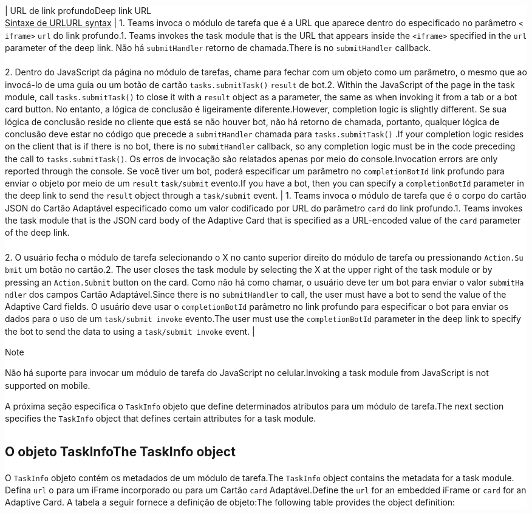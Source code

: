 | <span data-ttu-id="6050a-136">URL de link profundo</span><span class="sxs-lookup"><span data-stu-id="6050a-136">Deep link URL</span></span> <br/>[<span data-ttu-id="6050a-137">Sintaxe de URL</span><span class="sxs-lookup"><span data-stu-id="6050a-137">URL syntax</span></span>](#task-module-deep-link-syntax) | <span data-ttu-id="6050a-138">1. Teams invoca o módulo de tarefa que é a URL que aparece dentro do especificado no parâmetro `<iframe>` `url` do link profundo.</span><span class="sxs-lookup"><span data-stu-id="6050a-138">1. Teams invokes the task module that is the URL that appears inside the `<iframe>` specified in the `url` parameter of the deep link.</span></span> <span data-ttu-id="6050a-139">Não há `submitHandler` retorno de chamada.</span><span class="sxs-lookup"><span data-stu-id="6050a-139">There is no `submitHandler` callback.</span></span> <br/><br/> <span data-ttu-id="6050a-140">2. Dentro do JavaScript da página no módulo de tarefas, chame para fechar com um objeto como um parâmetro, o mesmo que ao invocá-lo de uma guia ou um botão de cartão `tasks.submitTask()` `result` de bot.</span><span class="sxs-lookup"><span data-stu-id="6050a-140">2. Within the JavaScript of the page in the task module, call `tasks.submitTask()` to close it with a `result` object as a parameter, the same as when invoking it from a tab or a bot card button.</span></span> <span data-ttu-id="6050a-141">No entanto, a lógica de conclusão é ligeiramente diferente.</span><span class="sxs-lookup"><span data-stu-id="6050a-141">However, completion logic is slightly different.</span></span> <span data-ttu-id="6050a-142">Se sua lógica de conclusão reside no cliente que está se não houver bot, não há retorno de chamada, portanto, qualquer lógica de conclusão deve estar no código que precede a `submitHandler` chamada para `tasks.submitTask()` .</span><span class="sxs-lookup"><span data-stu-id="6050a-142">If your completion logic resides on the client that is if there is no bot, there is no `submitHandler` callback, so any completion logic must be in the code preceding the call to `tasks.submitTask()`.</span></span> <span data-ttu-id="6050a-143">Os erros de invocação são relatados apenas por meio do console.</span><span class="sxs-lookup"><span data-stu-id="6050a-143">Invocation errors are only reported through the console.</span></span> <span data-ttu-id="6050a-144">Se você tiver um bot, poderá especificar um parâmetro no `completionBotId` link profundo para enviar o objeto por meio de um `result` `task/submit` evento.</span><span class="sxs-lookup"><span data-stu-id="6050a-144">If you have a bot, then you can specify a `completionBotId` parameter in the deep link to send the `result` object through a `task/submit` event.</span></span> | <span data-ttu-id="6050a-145">1. Teams invoca o módulo de tarefa que é o corpo do cartão JSON do Cartão Adaptável especificado como um valor codificado por URL do parâmetro `card` do link profundo.</span><span class="sxs-lookup"><span data-stu-id="6050a-145">1. Teams invokes the task module that is the JSON card body of the Adaptive Card that is specified as a URL-encoded value of the `card` parameter of the deep link.</span></span> <br/><br/> <span data-ttu-id="6050a-146">2. O usuário fecha o módulo de tarefa selecionando o X no canto superior direito do módulo de tarefa ou pressionando `Action.Submit` um botão no cartão.</span><span class="sxs-lookup"><span data-stu-id="6050a-146">2. The user closes the task module by selecting the X at the upper right of the task module or by pressing an `Action.Submit` button on the card.</span></span> <span data-ttu-id="6050a-147">Como não há como chamar, o usuário deve ter um bot para enviar o valor `submitHandler` dos campos Cartão Adaptável.</span><span class="sxs-lookup"><span data-stu-id="6050a-147">Since there is no `submitHandler` to call, the user must have a bot to send the value of the Adaptive Card fields.</span></span> <span data-ttu-id="6050a-148">O usuário deve usar o `completionBotId` parâmetro no link profundo para especificar o bot para enviar os dados para o uso de um `task/submit invoke` evento.</span><span class="sxs-lookup"><span data-stu-id="6050a-148">The user must use the `completionBotId` parameter in the deep link to specify the bot to send the data to using a `task/submit invoke` event.</span></span> |

> [!NOTE]
> <span data-ttu-id="6050a-149">Não há suporte para invocar um módulo de tarefa do JavaScript no celular.</span><span class="sxs-lookup"><span data-stu-id="6050a-149">Invoking a task module from JavaScript is not supported on mobile.</span></span>

<span data-ttu-id="6050a-150">A próxima seção especifica o `TaskInfo` objeto que define determinados atributos para um módulo de tarefa.</span><span class="sxs-lookup"><span data-stu-id="6050a-150">The next section specifies the `TaskInfo` object that defines certain attributes for a task module.</span></span>

## <a name="the-taskinfo-object"></a><span data-ttu-id="6050a-151">O objeto TaskInfo</span><span class="sxs-lookup"><span data-stu-id="6050a-151">The TaskInfo object</span></span>

<span data-ttu-id="6050a-152">O `TaskInfo` objeto contém os metadados de um módulo de tarefa.</span><span class="sxs-lookup"><span data-stu-id="6050a-152">The `TaskInfo` object contains the metadata for a task module.</span></span> <span data-ttu-id="6050a-153">Defina `url` o para um iFrame incorporado ou para um Cartão `card` Adaptável.</span><span class="sxs-lookup"><span data-stu-id="6050a-153">Define the `url` for an embedded iFrame or `card` for an Adaptive Card.</span></span> <span data-ttu-id="6050a-154">A tabela a seguir fornece a definição de objeto:</span><span class="sxs-lookup"><span data-stu-id="6050a-154">The following table provides the object definition:</span></span>
